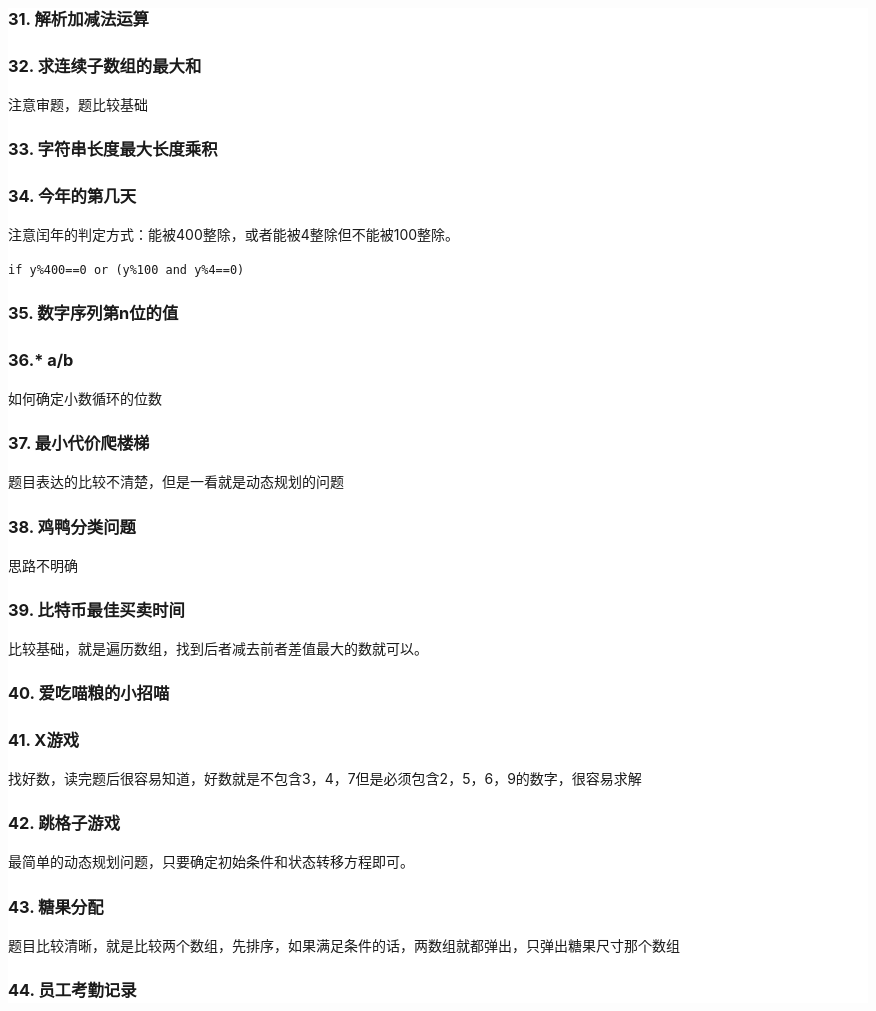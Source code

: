 

### 31. 解析加减法运算



### 32. 求连续子数组的最大和

注意审题，题比较基础

### 33. 字符串长度最大长度乘积

### 34. 今年的第几天

注意闰年的判定方式：能被400整除，或者能被4整除但不能被100整除。

```
if y%400==0 or (y%100 and y%4==0)
```

### 35. 数字序列第n位的值

### 36.* a/b

如何确定小数循环的位数

### 37. 最小代价爬楼梯

题目表达的比较不清楚，但是一看就是动态规划的问题

### 38. 鸡鸭分类问题

思路不明确

### 39. 比特币最佳买卖时间

比较基础，就是遍历数组，找到后者减去前者差值最大的数就可以。

### 40. 爱吃喵粮的小招喵

### 41. X游戏

找好数，读完题后很容易知道，好数就是不包含3，4，7但是必须包含2，5，6，9的数字，很容易求解

### 42. 跳格子游戏

最简单的动态规划问题，只要确定初始条件和状态转移方程即可。

### 43. 糖果分配

题目比较清晰，就是比较两个数组，先排序，如果满足条件的话，两数组就都弹出，只弹出糖果尺寸那个数组

### 44. 员工考勤记录
